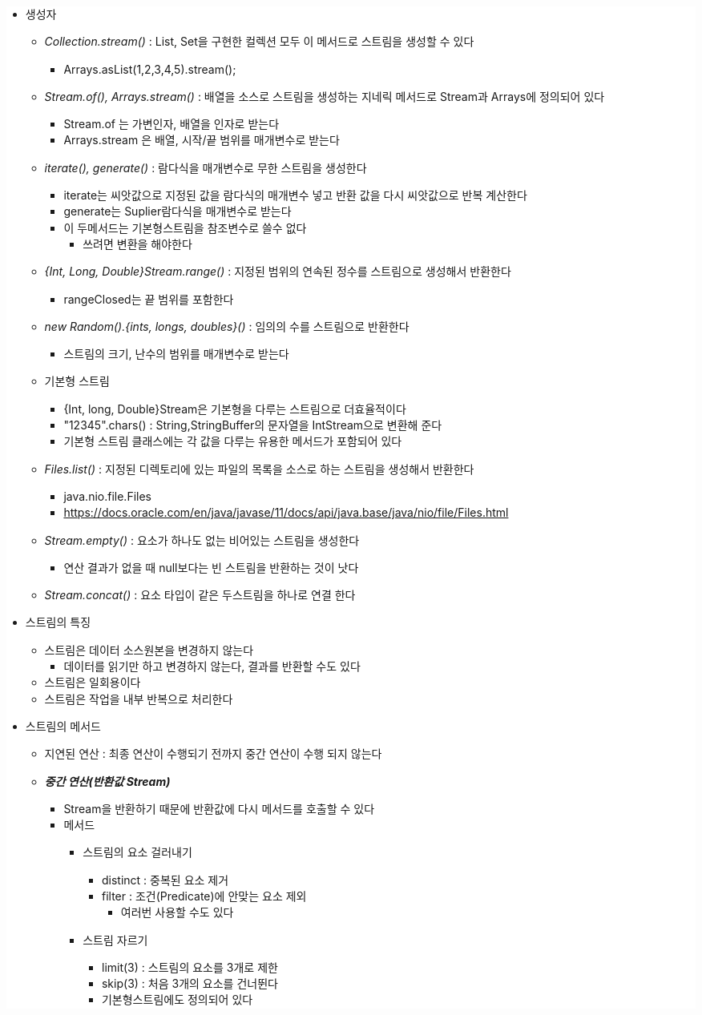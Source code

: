 
- 생성자
    - *Collection.stream()*   : List, Set을 구현한 컬렉션 모두 이 메서드로 스트림을 생성할 수 있다
        - Arrays.asList(1,2,3,4,5).stream();
    
    - *Stream.of(), Arrays.stream()*         : 배열을 소스로 스트림을 생성하는 지네릭 메서드로 Stream과 Arrays에 정의되어 있다
        - Stream.of 는 가변인자, 배열을 인자로 받는다
        - Arrays.stream 은 배열, 시작/끝 범위를 매개변수로 받는다
    
    - *iterate(), generate()* : 람다식을 매개변수로 무한 스트림을 생성한다
        - iterate는 씨앗값으로 지정된 값을 람다식의 매개변수 넣고 반환 값을 다시 씨앗값으로 반복 계산한다
        - generate는 Suplier람다식을 매개변수로 받는다
        - 이 두메서드는 기본형스트림을 참조변수로 쓸수 없다
            - 쓰려면 변환을 해야한다
        
    - *{Int, Long, Double}Stream.range()* : 지정된 범위의 연속된 정수를 스트림으로 생성해서 반환한다
        - rangeClosed는 끝 범위를 포함한다
    
    - *new Random().{ints, longs, doubles}()* : 임의의 수를 스트림으로 반환한다
        - 스트림의 크기, 난수의 범위를 매개변수로 받는다

    - 기본형 스트림
        - {Int, long, Double}Stream은 기본형을 다루는 스트림으로 더효율적이다
        - "12345".chars() : String,StringBuffer의 문자열을 IntStream으로 변환해 준다
        - 기본형 스트림 클래스에는 각 값을 다루는 유용한 메서드가 포함되어 있다
    
    - *Files.list()*        : 지정된 디렉토리에 있는 파일의 목록을 소스로 하는 스트림을 생성해서 반환한다
        - java.nio.file.Files
        - https://docs.oracle.com/en/java/javase/11/docs/api/java.base/java/nio/file/Files.html
    
    - *Stream.empty()*      : 요소가 하나도 없는 비어있는 스트림을 생성한다
        - 연산 결과가 없을 때 null보다는 빈 스트림을 반환하는 것이 낫다
    
    - *Stream.concat()*     : 요소 타입이 같은 두스트림을 하나로 연결 한다


- 스트림의 특징
    - 스트림은 데이터 소스원본을 변경하지 않는다
        - 데이터를 읽기만 하고 변경하지 않는다, 결과를 반환할 수도 있다
    - 스트림은 일회용이다
    - 스트림은 작업을 내부 반복으로 처리한다

- 스트림의 메서드
    - 지연된 연산 : 최종 연산이 수행되기 전까지 중간 연산이 수행 되지 않는다
    
    - ***중간 연산(반환값 Stream)***
        - Stream을 반환하기 때문에 반환값에 다시 메서드를 호출할 수 있다
        - 메서드
            - 스트림의 요소 걸러내기
                - distinct      : 중복된 요소 제거
                - filter        : 조건(Predicate)에 안맞는 요소 제외
                   - 여러번 사용할 수도 있다

            - 스트림 자르기
                - limit(3)      : 스트림의 요소를 3개로 제한
                - skip(3)       : 처음 3개의 요소를 건너뛴다 
                - 기본형스트림에도 정의되어 있다

